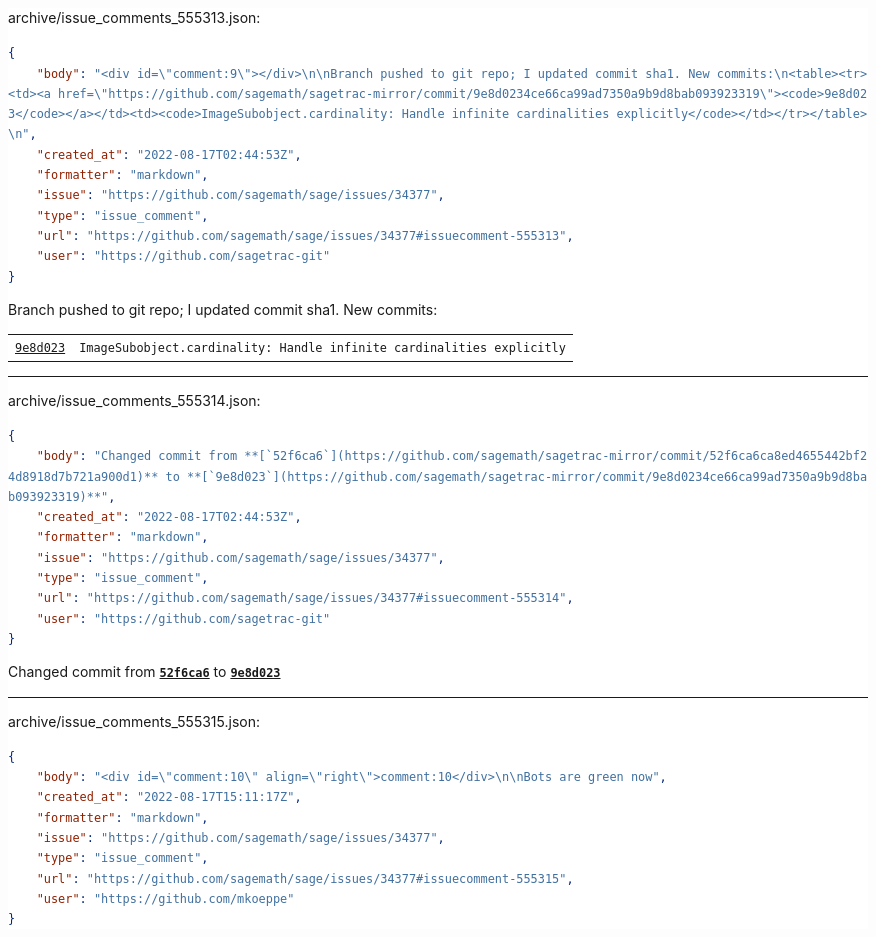 archive/issue_comments_555313.json:
```json
{
    "body": "<div id=\"comment:9\"></div>\n\nBranch pushed to git repo; I updated commit sha1. New commits:\n<table><tr><td><a href=\"https://github.com/sagemath/sagetrac-mirror/commit/9e8d0234ce66ca99ad7350a9b9d8bab093923319\"><code>9e8d023</code></a></td><td><code>ImageSubobject.cardinality: Handle infinite cardinalities explicitly</code></td></tr></table>\n",
    "created_at": "2022-08-17T02:44:53Z",
    "formatter": "markdown",
    "issue": "https://github.com/sagemath/sage/issues/34377",
    "type": "issue_comment",
    "url": "https://github.com/sagemath/sage/issues/34377#issuecomment-555313",
    "user": "https://github.com/sagetrac-git"
}
```

<div id="comment:9"></div>

Branch pushed to git repo; I updated commit sha1. New commits:
<table><tr><td><a href="https://github.com/sagemath/sagetrac-mirror/commit/9e8d0234ce66ca99ad7350a9b9d8bab093923319"><code>9e8d023</code></a></td><td><code>ImageSubobject.cardinality: Handle infinite cardinalities explicitly</code></td></tr></table>




---

archive/issue_comments_555314.json:
```json
{
    "body": "Changed commit from **[`52f6ca6`](https://github.com/sagemath/sagetrac-mirror/commit/52f6ca6ca8ed4655442bf24d8918d7b721a900d1)** to **[`9e8d023`](https://github.com/sagemath/sagetrac-mirror/commit/9e8d0234ce66ca99ad7350a9b9d8bab093923319)**",
    "created_at": "2022-08-17T02:44:53Z",
    "formatter": "markdown",
    "issue": "https://github.com/sagemath/sage/issues/34377",
    "type": "issue_comment",
    "url": "https://github.com/sagemath/sage/issues/34377#issuecomment-555314",
    "user": "https://github.com/sagetrac-git"
}
```

Changed commit from **[`52f6ca6`](https://github.com/sagemath/sagetrac-mirror/commit/52f6ca6ca8ed4655442bf24d8918d7b721a900d1)** to **[`9e8d023`](https://github.com/sagemath/sagetrac-mirror/commit/9e8d0234ce66ca99ad7350a9b9d8bab093923319)**



---

archive/issue_comments_555315.json:
```json
{
    "body": "<div id=\"comment:10\" align=\"right\">comment:10</div>\n\nBots are green now",
    "created_at": "2022-08-17T15:11:17Z",
    "formatter": "markdown",
    "issue": "https://github.com/sagemath/sage/issues/34377",
    "type": "issue_comment",
    "url": "https://github.com/sagemath/sage/issues/34377#issuecomment-555315",
    "user": "https://github.com/mkoeppe"
}
```
